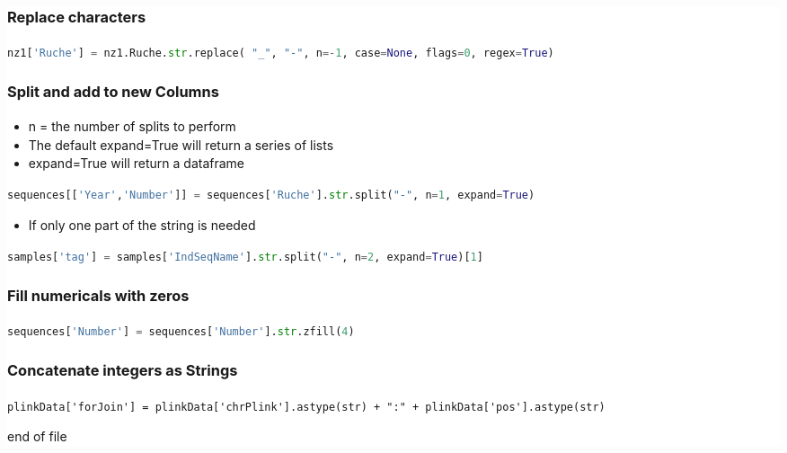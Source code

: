 ### Replace characters
```python
nz1['Ruche'] = nz1.Ruche.str.replace( "_", "-", n=-1, case=None, flags=0, regex=True)
```

### Split and add to new Columns
* n = the number of splits to perform
* The default expand=True will return a series of lists
* expand=True will return a dataframe
```python
sequences[['Year','Number']] = sequences['Ruche'].str.split("-", n=1, expand=True)
```
* If only one part of the string is needed
```python
samples['tag'] = samples['IndSeqName'].str.split("-", n=2, expand=True)[1]
```

### Fill numericals with zeros
```python
sequences['Number'] = sequences['Number'].str.zfill(4)
```

### Concatenate integers as Strings

```python3
plinkData['forJoin'] = plinkData['chrPlink'].astype(str) + ":" + plinkData['pos'].astype(str)
```



end of file
